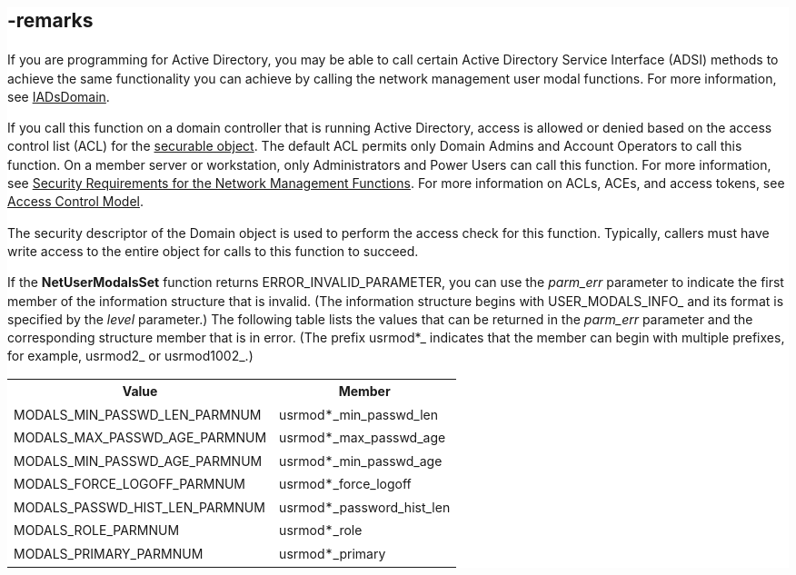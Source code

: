 



## -remarks



If you are programming for Active Directory, you may be able to call certain Active Directory Service Interface (ADSI) methods to achieve the same functionality you can achieve by calling the network management user modal functions. For more information, see 
<a href="https://msdn.microsoft.com/9d4b1e9c-93b1-4aee-b20d-a7693fd0a61b">IADsDomain</a>.

If you call this function on a domain controller that is running Active Directory, access is allowed or denied based on the access control list (ACL) for the <a href="https://msdn.microsoft.com/32f2ec06-822f-4d1e-bf51-5ae1d7355e60">securable object</a>. The default ACL permits only Domain Admins and Account Operators to call this function. On a member server or workstation, only Administrators and Power Users can call this function. For more information, see 
<a href="https://msdn.microsoft.com/846a5b81-d5bf-4275-a898-38e6ba308b8f">Security Requirements for the Network Management Functions</a>. For more information on ACLs, ACEs, and access tokens, see 
<a href="https://msdn.microsoft.com/fd3b718a-5eff-4894-9fc6-d157ddb67330">Access Control Model</a>.

The security descriptor of the Domain object is used to perform the access check for this function. Typically, callers must have write access to the entire object for calls to this function to succeed.

If the 
<b>NetUserModalsSet</b> function returns ERROR_INVALID_PARAMETER, you can use the <i>parm_err</i> parameter to indicate the first member of the information structure that is invalid. (The information structure begins with USER_MODALS_INFO_ and its format is specified by the <i>level</i> parameter.) The following table lists the values that can be returned in the <i>parm_err</i> parameter and the corresponding structure member that is in error. (The prefix usrmod*_ indicates that the member can begin with multiple prefixes, for example, usrmod2_ or usrmod1002_.)

<table>
<tr>
<th>Value</th>
<th>Member</th>
</tr>
<tr>
<td>MODALS_MIN_PASSWD_LEN_PARMNUM</td>
<td>usrmod*_min_passwd_len</td>
</tr>
<tr>
<td>MODALS_MAX_PASSWD_AGE_PARMNUM</td>
<td>usrmod*_max_passwd_age</td>
</tr>
<tr>
<td>MODALS_MIN_PASSWD_AGE_PARMNUM</td>
<td>usrmod*_min_passwd_age</td>
</tr>
<tr>
<td>MODALS_FORCE_LOGOFF_PARMNUM</td>
<td>usrmod*_force_logoff</td>
</tr>
<tr>
<td>MODALS_PASSWD_HIST_LEN_PARMNUM</td>
<td>usrmod*_password_hist_len</td>
</tr>
<tr>
<td>MODALS_ROLE_PARMNUM</td>
<td>usrmod*_role</td>
</tr>
<tr>
<td>MODALS_PRIMARY_PARMNUM</td>
<td>usrmod*_primary</td>
</tr>